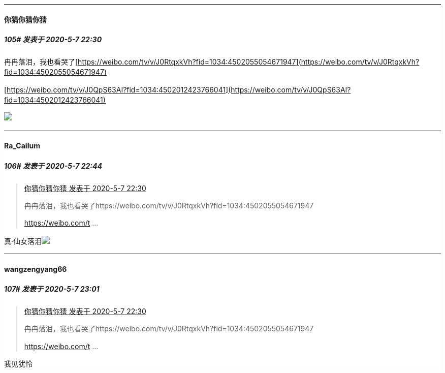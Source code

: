 

*****

####  你猜你猜你猜  
##### 105#       发表于 2020-5-7 22:30




 冉冉落泪，我也看哭了[https://weibo.com/tv/v/J0RtqxkVh?fid=1034:4502055054671947](https://weibo.com/tv/v/J0RtqxkVh?fid=1034:4502055054671947)

[https://weibo.com/tv/v/J0QpS63AI?fid=1034:4502012423766041](https://weibo.com/tv/v/J0QpS63AI?fid=1034:4502012423766041)

<img src="http://wx1.sinaimg.cn/large/007pM5V4ly1gek4ilpmh6g30l40fa4qv.gif" referrerpolicy="no-referrer">








*****

####  Ra_Cailum  
##### 106#       发表于 2020-5-7 22:44



<blockquote><a href="httphttps://bbs.saraba1st.com/2b/forum.php?mod=redirect&amp;goto=findpost&amp;pid=47337579&amp;ptid=1924897" target="_blank">你猜你猜你猜 发表于 2020-5-7 22:30</a>

冉冉落泪，我也看哭了https://weibo.com/tv/v/J0RtqxkVh?fid=1034:4502055054671947


https://weibo.com/t ...</blockquote>
真·仙女落泪<img src="https://static.saraba1st.com/image/smiley/face2017/065.png" referrerpolicy="no-referrer">







*****

####  wangzengyang66  
##### 107#       发表于 2020-5-7 23:01



<blockquote><a href="httphttps://bbs.saraba1st.com/2b/forum.php?mod=redirect&amp;goto=findpost&amp;pid=47337579&amp;ptid=1924897" target="_blank">你猜你猜你猜 发表于 2020-5-7 22:30</a>

冉冉落泪，我也看哭了https://weibo.com/tv/v/J0RtqxkVh?fid=1034:4502055054671947


https://weibo.com/t ...</blockquote>
我见犹怜



